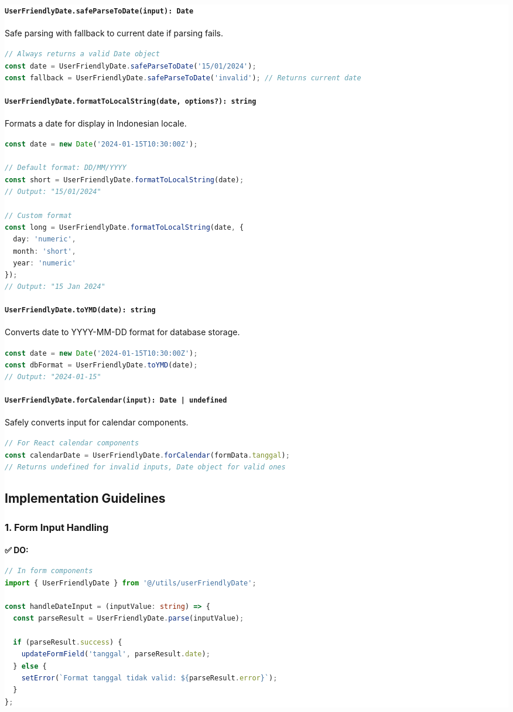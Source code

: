 #### `UserFriendlyDate.safeParseToDate(input): Date`
Safe parsing with fallback to current date if parsing fails.

```typescript
// Always returns a valid Date object
const date = UserFriendlyDate.safeParseToDate('15/01/2024');
const fallback = UserFriendlyDate.safeParseToDate('invalid'); // Returns current date
```

#### `UserFriendlyDate.formatToLocalString(date, options?): string`
Formats a date for display in Indonesian locale.

```typescript
const date = new Date('2024-01-15T10:30:00Z');

// Default format: DD/MM/YYYY
const short = UserFriendlyDate.formatToLocalString(date);
// Output: "15/01/2024"

// Custom format
const long = UserFriendlyDate.formatToLocalString(date, {
  day: 'numeric',
  month: 'short', 
  year: 'numeric'
});
// Output: "15 Jan 2024"
```

#### `UserFriendlyDate.toYMD(date): string`
Converts date to YYYY-MM-DD format for database storage.

```typescript
const date = new Date('2024-01-15T10:30:00Z');
const dbFormat = UserFriendlyDate.toYMD(date);
// Output: "2024-01-15"
```

#### `UserFriendlyDate.forCalendar(input): Date | undefined`
Safely converts input for calendar components.

```typescript
// For React calendar components
const calendarDate = UserFriendlyDate.forCalendar(formData.tanggal);
// Returns undefined for invalid inputs, Date object for valid ones
```

## Implementation Guidelines

### 1. Form Input Handling

**✅ DO:**
```typescript
// In form components
import { UserFriendlyDate } from '@/utils/userFriendlyDate';

const handleDateInput = (inputValue: string) => {
  const parseResult = UserFriendlyDate.parse(inputValue);
  
  if (parseResult.success) {
    updateFormField('tanggal', parseResult.date);
  } else {
    setError(`Format tanggal tidak valid: ${parseResult.error}`);
  }
};
```